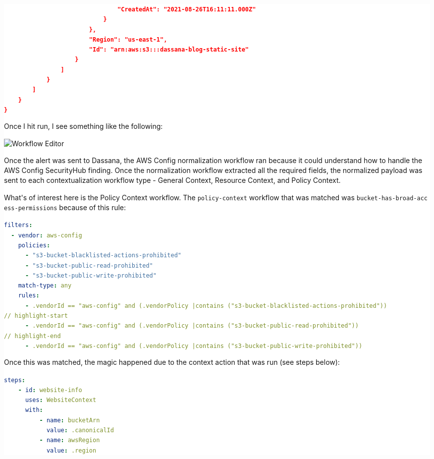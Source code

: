 ```json title="Finding that was sent to SecurityHub by AWS Config."
								"CreatedAt": "2021-08-26T16:11:11.000Z"
							}
						},
						"Region": "us-east-1",
						"Id": "arn:aws:s3:::dassana-blog-static-site"
					}
				]
			}
		]
	}
}
```

Once I hit run, I see something like the following:

![Workflow Editor](/img/blog/static-s3/workflowEditor.png)

Once the alert was sent to Dassana, the AWS Config normalization workflow ran because it could understand how to handle the AWS Config SecurityHub finding. Once the normalization workflow extracted all the required fields, the normalized payload was sent to each contextualization workflow type - General Context, Resource Context, and Policy Context.

What's of interest here is the Policy Context workflow. The `policy-context` workflow that was matched was `bucket-has-broad-access-permissions` because of this rule:

```yaml title="Filter conditions for bucket-has-broad-access-permissions policy-context workflow"
filters:
  - vendor: aws-config
    policies:
      - "s3-bucket-blacklisted-actions-prohibited"
      - "s3-bucket-public-read-prohibited"
      - "s3-bucket-public-write-prohibited"
    match-type: any
    rules:
      - .vendorId == "aws-config" and (.vendorPolicy |contains ("s3-bucket-blacklisted-actions-prohibited"))
// highlight-start
      - .vendorId == "aws-config" and (.vendorPolicy |contains ("s3-bucket-public-read-prohibited"))
// highlight-end
      - .vendorId == "aws-config" and (.vendorPolicy |contains ("s3-bucket-public-write-prohibited"))
```

Once this was matched, the magic happened due to the context action that was run (see steps below):

```yaml title="Steps (each one runs a serverless function)"
steps:
    - id: website-info
      uses: WebsiteContext
      with:
          - name: bucketArn
            value: .canonicalId
          - name: awsRegion
            value: .region
```
